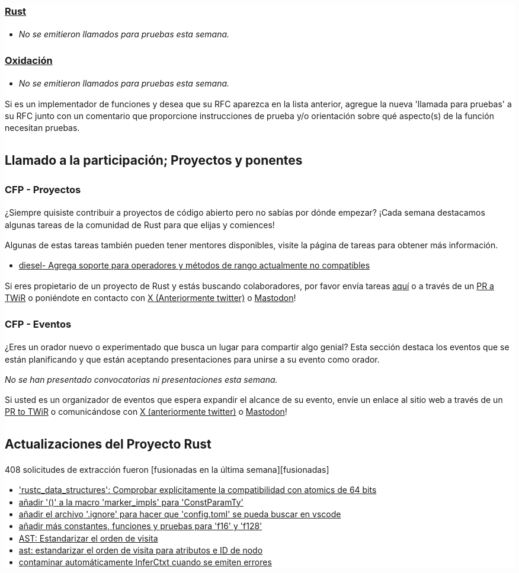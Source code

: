 ### [Rust](https://github.com/rust-lang/rust/labels/call-for-testing)
* *No se emitieron llamados para pruebas esta semana.*

### [Oxidación](https://github.com/rust-lang/rustup/labels/call-for-testing)
* *No se emitieron llamados para pruebas esta semana.*

Si es un implementador de funciones y desea que su RFC aparezca en la lista anterior, agregue la nueva 'llamada para pruebas'
a su RFC junto con un comentario que proporcione instrucciones de prueba y/o orientación sobre qué aspecto(s) de la función
necesitan pruebas.

## Llamado a la participación; Proyectos y ponentes

### CFP - Proyectos

¿Siempre quisiste contribuir a proyectos de código abierto pero no sabías por dónde empezar?
¡Cada semana destacamos algunas tareas de la comunidad de Rust para que elijas y comiences!

Algunas de estas tareas también pueden tener mentores disponibles, visite la página de tareas para obtener más información.

* [diesel- Agrega soporte para operadores y métodos de rango actualmente no compatibles](https://github.com/diesel-rs/diesel/issues/4092)

Si eres propietario de un proyecto de Rust y estás buscando colaboradores, por favor envía tareas [aquí][directrices] o a través de un [PR a TWiR](https://github.com/rust-lang/this-week-in-rust) o poniéndote en contacto con [X (Anteriormente twitter)](https://x.com/ThisWeekInRust) o [Mastodon](https://mastodon.social/@thisweekinrust)!

[directrices]:https://github.com/rust-lang/this-week-in-rust?tab=readme-ov-file#call-for-participation-guidelines

### CFP - Eventos

¿Eres un orador nuevo o experimentado que busca un lugar para compartir algo genial? Esta sección destaca los eventos que se están planificando y que están aceptando presentaciones para unirse a su evento como orador.

*No se han presentado convocatorias ni presentaciones esta semana.*

Si usted es un organizador de eventos que espera expandir el alcance de su evento, envíe un enlace al sitio web a través de un [PR to TWiR](https://github.com/rust-lang/this-week-in-rust) o comunicándose con [X (anteriormente twitter)](https://x.com/ThisWeekInRust) o [Mastodon](https://mastodon.social/@thisweekinrust)!

## Actualizaciones del Proyecto Rust

408 solicitudes de extracción fueron [fusionadas en la última semana][fusionadas]

[fusionado]: https://github.com/search?q=is%3Apr+org%3Arust-lang+is%3Amerged+merged%3A2024-06-25..2024-07-02

* ['rustc_data_structures': Comprobar explícitamente la compatibilidad con atomics de 64 bits](https://github.com/rust-lang/rust/pull/127075)
* [añadir '()' a la macro 'marker_impls' para 'ConstParamTy'](https://github.com/rust-lang/rust/pull/127070)
* [añadir el archivo '.ignore' para hacer que 'config.toml' se pueda buscar en vscode](https://github.com/rust-lang/rust/pull/126876)
* [añadir más constantes, funciones y pruebas para 'f16' y 'f128'](https://github.com/rust-lang/rust/pull/126608)
* [AST: Estandarizar el orden de visita](https://github.com/rust-lang/rust/pull/126993)
* [ast: estandarizar el orden de visita para atributos e ID de nodo](https://github.com/rust-lang/rust/pull/125741)
* [contaminar automáticamente InferCtxt cuando se emiten errores](https://github.com/rust-lang/rust/pull/126996)

[submit_crate]: https://users.rust-lang.org/t/crate-of-the-week/2704
[calendario]: https://www.google.com/calendar/embed?src=apd9vmbc22egenmtu5l6c5jbfc%40group.calendar.google.com
[comunidad]: mailto:community-team@rust-lang.org